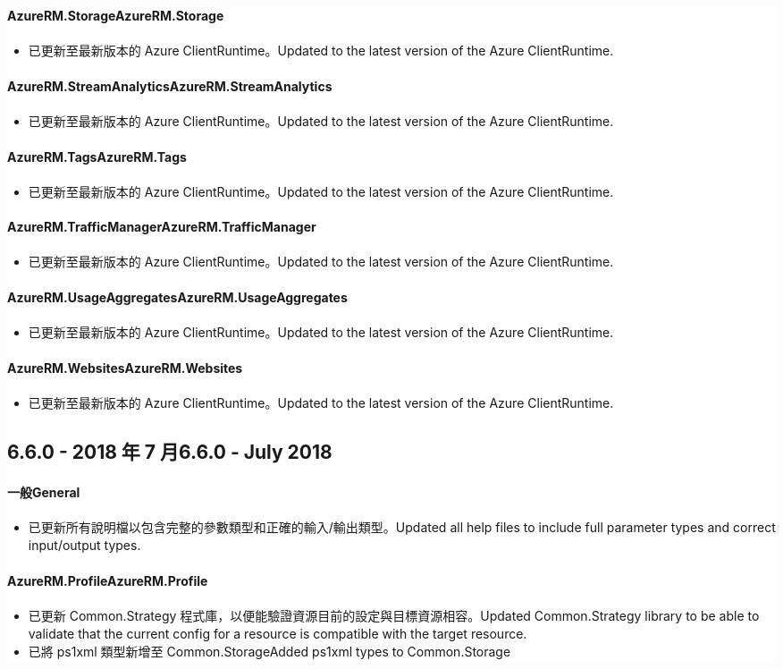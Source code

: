 #### <a name="azurermstorage"></a><span data-ttu-id="9eb5f-237">AzureRM.Storage</span><span class="sxs-lookup"><span data-stu-id="9eb5f-237">AzureRM.Storage</span></span>
* <span data-ttu-id="9eb5f-238">已更新至最新版本的 Azure ClientRuntime。</span><span class="sxs-lookup"><span data-stu-id="9eb5f-238">Updated to the latest version of the Azure ClientRuntime.</span></span>

#### <a name="azurermstreamanalytics"></a><span data-ttu-id="9eb5f-239">AzureRM.StreamAnalytics</span><span class="sxs-lookup"><span data-stu-id="9eb5f-239">AzureRM.StreamAnalytics</span></span>
* <span data-ttu-id="9eb5f-240">已更新至最新版本的 Azure ClientRuntime。</span><span class="sxs-lookup"><span data-stu-id="9eb5f-240">Updated to the latest version of the Azure ClientRuntime.</span></span>

#### <a name="azurermtags"></a><span data-ttu-id="9eb5f-241">AzureRM.Tags</span><span class="sxs-lookup"><span data-stu-id="9eb5f-241">AzureRM.Tags</span></span>
* <span data-ttu-id="9eb5f-242">已更新至最新版本的 Azure ClientRuntime。</span><span class="sxs-lookup"><span data-stu-id="9eb5f-242">Updated to the latest version of the Azure ClientRuntime.</span></span>

#### <a name="azurermtrafficmanager"></a><span data-ttu-id="9eb5f-243">AzureRM.TrafficManager</span><span class="sxs-lookup"><span data-stu-id="9eb5f-243">AzureRM.TrafficManager</span></span>
* <span data-ttu-id="9eb5f-244">已更新至最新版本的 Azure ClientRuntime。</span><span class="sxs-lookup"><span data-stu-id="9eb5f-244">Updated to the latest version of the Azure ClientRuntime.</span></span>

#### <a name="azurermusageaggregates"></a><span data-ttu-id="9eb5f-245">AzureRM.UsageAggregates</span><span class="sxs-lookup"><span data-stu-id="9eb5f-245">AzureRM.UsageAggregates</span></span>
* <span data-ttu-id="9eb5f-246">已更新至最新版本的 Azure ClientRuntime。</span><span class="sxs-lookup"><span data-stu-id="9eb5f-246">Updated to the latest version of the Azure ClientRuntime.</span></span>

#### <a name="azurermwebsites"></a><span data-ttu-id="9eb5f-247">AzureRM.Websites</span><span class="sxs-lookup"><span data-stu-id="9eb5f-247">AzureRM.Websites</span></span>
* <span data-ttu-id="9eb5f-248">已更新至最新版本的 Azure ClientRuntime。</span><span class="sxs-lookup"><span data-stu-id="9eb5f-248">Updated to the latest version of the Azure ClientRuntime.</span></span>

## <a name="660---july-2018"></a><span data-ttu-id="9eb5f-249">6.6.0 - 2018 年 7 月</span><span class="sxs-lookup"><span data-stu-id="9eb5f-249">6.6.0 - July 2018</span></span>
#### <a name="general"></a><span data-ttu-id="9eb5f-250">一般</span><span class="sxs-lookup"><span data-stu-id="9eb5f-250">General</span></span>
* <span data-ttu-id="9eb5f-251">已更新所有說明檔以包含完整的參數類型和正確的輸入/輸出類型。</span><span class="sxs-lookup"><span data-stu-id="9eb5f-251">Updated all help files to include full parameter types and correct input/output types.</span></span>

#### <a name="azurermprofile"></a><span data-ttu-id="9eb5f-252">AzureRM.Profile</span><span class="sxs-lookup"><span data-stu-id="9eb5f-252">AzureRM.Profile</span></span>
* <span data-ttu-id="9eb5f-253">已更新 Common.Strategy 程式庫，以便能驗證資源目前的設定與目標資源相容。</span><span class="sxs-lookup"><span data-stu-id="9eb5f-253">Updated Common.Strategy library to be able to validate that the current config for a resource is compatible with the target resource.</span></span>
* <span data-ttu-id="9eb5f-254">已將 ps1xml 類型新增至 Common.Storage</span><span class="sxs-lookup"><span data-stu-id="9eb5f-254">Added ps1xml types to Common.Storage</span></span>
